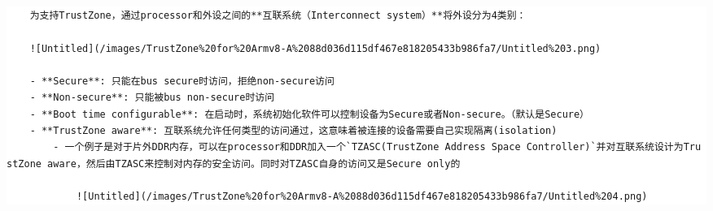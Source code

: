         为支持TrustZone，通过processor和外设之间的**互联系统（Interconnect system）**将外设分为4类别：
        
        ![Untitled](/images/TrustZone%20for%20Armv8-A%2088d036d115df467e818205433b986fa7/Untitled%203.png)
        
        - **Secure**: 只能在bus secure时访问，拒绝non-secure访问
        - **Non-secure**: 只能被bus non-secure时访问
        - **Boot time configurable**: 在启动时，系统初始化软件可以控制设备为Secure或者Non-secure。（默认是Secure）
        - **TrustZone aware**: 互联系统允许任何类型的访问通过，这意味着被连接的设备需要自己实现隔离(isolation)
            - 一个例子是对于片外DDR内存，可以在processor和DDR加入一个`TZASC(TrustZone Address Space Controller)`并对互联系统设计为TrustZone aware，然后由TZASC来控制对内存的安全访问。同时对TZASC自身的访问又是Secure only的
                
                ![Untitled](/images/TrustZone%20for%20Armv8-A%2088d036d115df467e818205433b986fa7/Untitled%204.png)